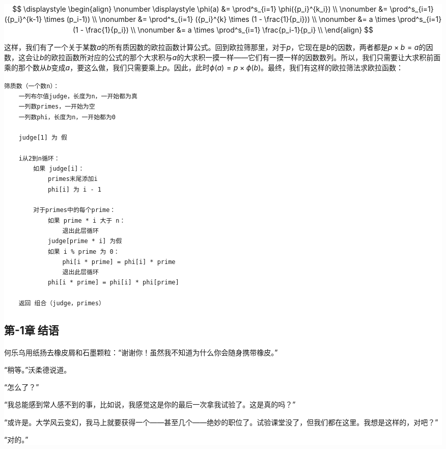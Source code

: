 $$
\displaystyle
\begin{align}
\nonumber
\displaystyle \phi(a) &= \prod^s_{i=1} \phi({p_i}^{k_i}) \\
\nonumber
&= \prod^s_{i=1} ({p_i}^{k-1} \times (p_i-1)) \\
\nonumber
&= \prod^s_{i=1} ({p_i}^{k} \times (1 - \frac{1}{p_i})) \\
\nonumber
&= a \times \prod^s_{i=1}  (1 - \frac{1}{p_i}) \\
\nonumber
&= a \times \prod^s_{i=1}  \frac{p_i-1}{p_i} \\
\end{align}
$$

这样，我们有了一个关于某数$a$的所有质因数的欧拉函数计算公式。回到欧拉筛那里，对于$p$，它现在是$b$的因数，两者都是$p \times b = a$的因数，这会让$b$的欧拉函数所对应的公式的那个大求积与$a$的大求积一摸一样——它们有一摸一样的因数数列。所以，我们只需要让大求积前面乘的那个数从$b$变成$a$，要这么做，我们只需要乘上$p$。因此，此时$\phi(a) = p \times \phi(b)$。最终，我们有这样的欧拉筛法求欧拉函数：

``` 伪代码
筛质数（一个数n）：
    一列布尔值judge，长度为n，一开始都为真
    一列数primes，一开始为空
    一列数phi，长度为n，一开始都为0

    judge[1] 为 假

    i从2到n循环：
        如果 judge[i]：
            primes末尾添加i
            phi[i] 为 i - 1
            
        对于primes中的每个prime：
            如果 prime * i 大于 n：
                退出此层循环
            judge[prime * i] 为假
            如果 i % prime 为 0：
                phi[i * prime] = phi[i] * prime
                退出此层循环
            phi[i * prime] = phi[i] * phi[prime]
    
    返回 组合（judge，primes）
```

## 第-1章 结语

何乐乌用纸扬去橡皮屑和石墨颗粒：“谢谢你！虽然我不知道为什么你会随身携带橡皮。”

“稍等。”沃柔德说道。

“怎么了？”

“我总能感到常人感不到的事，比如说，我感觉这是你的最后一次拿我试验了。这是真的吗？”

“或许是。大学风云变幻，我马上就要获得一个——甚至几个——绝妙的职位了。试验课堂没了，但我们都在这里。我想是这样的，对吧？”

“对的。”
